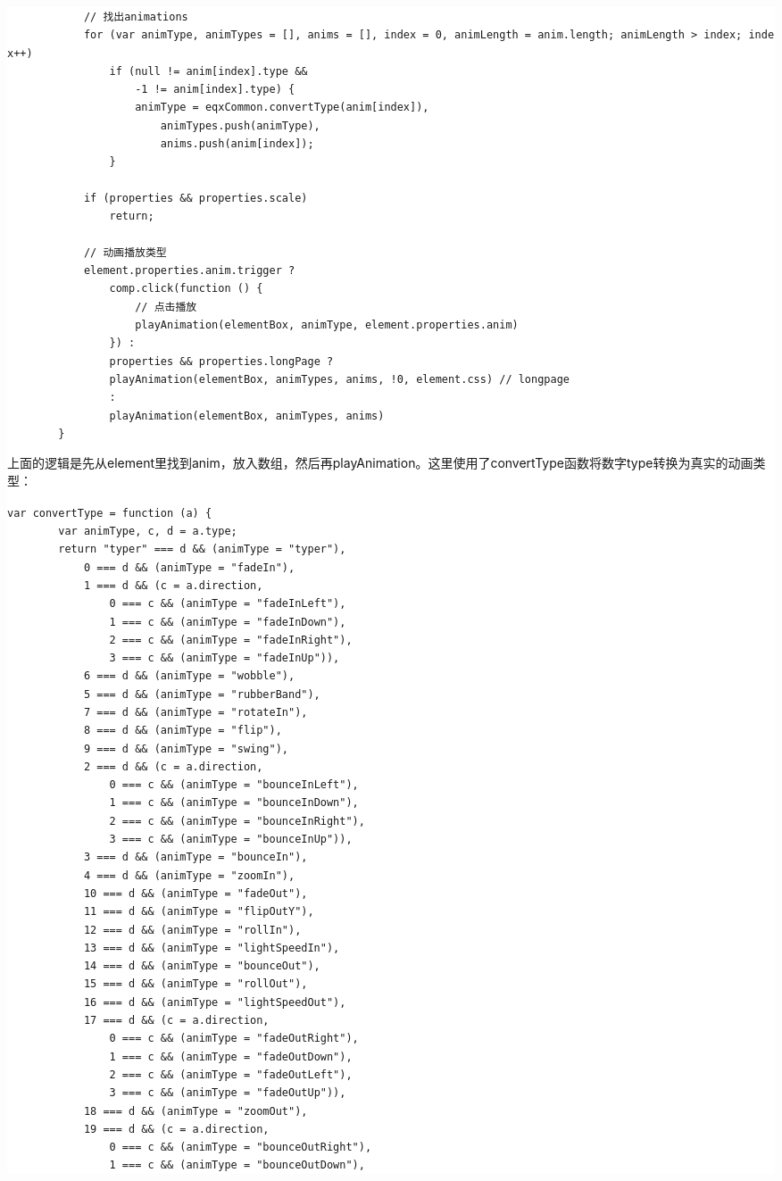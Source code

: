                 // 找出animations
                for (var animType, animTypes = [], anims = [], index = 0, animLength = anim.length; animLength > index; index++)
                    if (null != anim[index].type &&
                        -1 != anim[index].type) {
                        animType = eqxCommon.convertType(anim[index]),
                            animTypes.push(animType),
                            anims.push(anim[index]);
                    }
    
                if (properties && properties.scale)
                    return;
    
                // 动画播放类型
                element.properties.anim.trigger ?
                    comp.click(function () {
                        // 点击播放
                        playAnimation(elementBox, animType, element.properties.anim)
                    }) :
                    properties && properties.longPage ?
                    playAnimation(elementBox, animTypes, anims, !0, element.css) // longpage
                    :
                    playAnimation(elementBox, animTypes, anims)
            }


上面的逻辑是先从element里找到anim，放入数组，然后再playAnimation。这里使用了convertType函数将数字type转换为真实的动画类型：


    var convertType = function (a) {
            var animType, c, d = a.type;
            return "typer" === d && (animType = "typer"),
                0 === d && (animType = "fadeIn"),
                1 === d && (c = a.direction,
                    0 === c && (animType = "fadeInLeft"),
                    1 === c && (animType = "fadeInDown"),
                    2 === c && (animType = "fadeInRight"),
                    3 === c && (animType = "fadeInUp")),
                6 === d && (animType = "wobble"),
                5 === d && (animType = "rubberBand"),
                7 === d && (animType = "rotateIn"),
                8 === d && (animType = "flip"),
                9 === d && (animType = "swing"),
                2 === d && (c = a.direction,
                    0 === c && (animType = "bounceInLeft"),
                    1 === c && (animType = "bounceInDown"),
                    2 === c && (animType = "bounceInRight"),
                    3 === c && (animType = "bounceInUp")),
                3 === d && (animType = "bounceIn"),
                4 === d && (animType = "zoomIn"),
                10 === d && (animType = "fadeOut"),
                11 === d && (animType = "flipOutY"),
                12 === d && (animType = "rollIn"),
                13 === d && (animType = "lightSpeedIn"),
                14 === d && (animType = "bounceOut"),
                15 === d && (animType = "rollOut"),
                16 === d && (animType = "lightSpeedOut"),
                17 === d && (c = a.direction,
                    0 === c && (animType = "fadeOutRight"),
                    1 === c && (animType = "fadeOutDown"),
                    2 === c && (animType = "fadeOutLeft"),
                    3 === c && (animType = "fadeOutUp")),
                18 === d && (animType = "zoomOut"),
                19 === d && (c = a.direction,
                    0 === c && (animType = "bounceOutRight"),
                    1 === c && (animType = "bounceOutDown"),